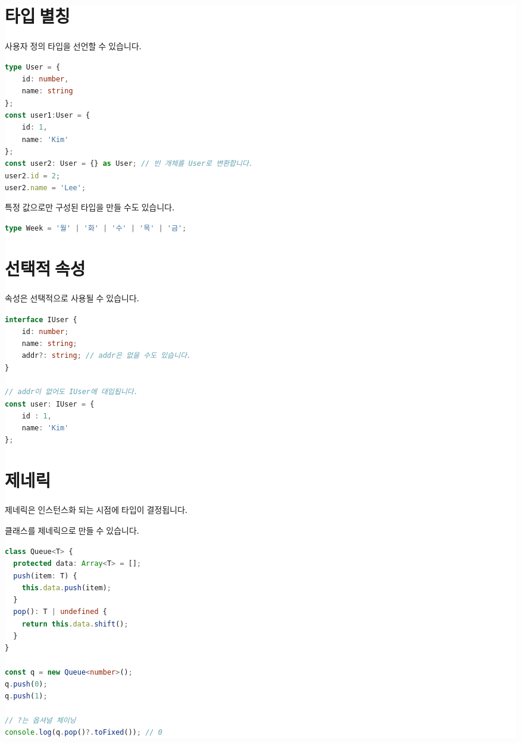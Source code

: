 # 타입 별칭

사용자 정의 타입을 선언할 수 있습니다.

```typescript
type User = {
    id: number,
    name: string
};
const user1:User = {
    id: 1,
    name: 'Kim'
};
const user2: User = {} as User; // 빈 개체를 User로 변환합니다.
user2.id = 2;
user2.name = 'Lee';
```

특정 값으로만 구성된 타입을 만들 수도 있습니다.

```typescript
type Week = '월' | '화' | '수' | '목' | '금'; 
```

# 선택적 속성

속성은 선택적으로 사용될 수 있습니다.

```typescript
interface IUser {
    id: number;
    name: string;
    addr?: string; // addr은 없을 수도 있습니다.
}

// addr이 없어도 IUser에 대입됩니다.
const user: IUser = {
    id : 1,
    name: 'Kim'
};
```

# 제네릭

제네릭은 인스턴스화 되는 시점에 타입이 결정됩니다.

클래스를 제네릭으로 만들 수 있습니다. 

```typescript
class Queue<T> {
  protected data: Array<T> = [];
  push(item: T) {
    this.data.push(item);
  }
  pop(): T | undefined {
    return this.data.shift();
  }
}

const q = new Queue<number>();
q.push(0);
q.push(1);

// ?는 옵셔널 체이닝
console.log(q.pop()?.toFixed()); // 0
```